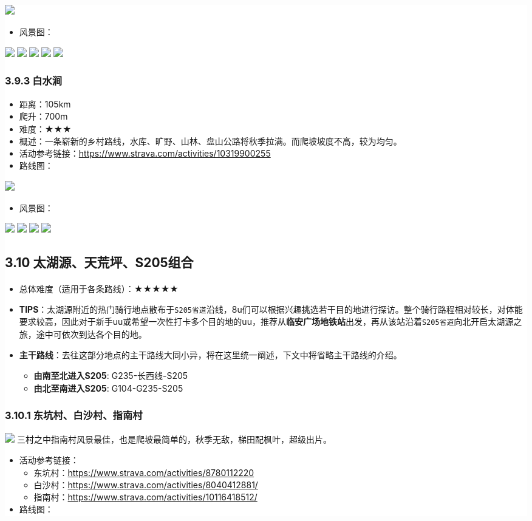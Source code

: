 ![](https://file.cc98.org/v2-upload/2024-03-13/5phnm4ob.webp)
- 风景图：

![](https://file.cc98.org/v2-upload/2024-03-13/iqeuj1il.webp)
![](https://file.cc98.org/v2-upload/2024-03-13/oiya543f.webp)
![](http://file.cc98.org/v2-upload/2023-02-21/fxfhbovy.jpg)
![](https://file.cc98.org/v2-upload/2024-03-13/cy3opfds.webp)
![](https://file.cc98.org/v2-upload/2024-03-18/po0icqje.webp)

### 3.9.3 白水涧


- 距离：105km
- 爬升：700m
- 难度：★★★
- 概述：一条崭新的乡村路线，水库、旷野、山林、盘山公路将秋季拉满。而爬坡坡度不高，较为均匀。
- 活动参考链接：https://www.strava.com/activities/10319900255
- 路线图：

![](https://file.cc98.org/v2-upload/2024-03-14/5hpav0wj.webp)
- 风景图：

![](https://file.cc98.org/v2-upload/2024-03-14/4mkuwfoj.webp)
![](https://file.cc98.org/v2-upload/2024-03-14/idfdxv0q.webp)
![](https://file.cc98.org/v2-upload/2024-03-14/y5ontlkr.webp)
![](https://file.cc98.org/v2-upload/2024-03-14/mska4fo5.webp)

## 3.10 太湖源、天荒坪、S205组合

- 总体难度（适用于各条路线）：★★★★★

- **TIPS**：太湖源附近的热门骑行地点散布于`S205省道`沿线，8u们可以根据兴趣挑选若干目的地进行探访。整个骑行路程相对较长，对体能要求较高，因此对于新手uu或希望一次性打卡多个目的地的uu，推荐从**临安广场地铁站**出发，再从该站沿着`S205省道`向北开启太湖源之旅，途中可依次到达各个目的地。
- **主干路线**：去往这部分地点的主干路线大同小异，将在这里统一阐述，下文中将省略主干路线的介绍。
  - **由南至北进入S205**: G235-长西线-S205
  - **由北至南进入S205**: G104-G235-S205

### 3.10.1 东坑村、白沙村、指南村
![](https://file.cc98.org/v2-upload/2024-03-19/mvprypes.webp)
三村之中指南村风景最佳，也是爬坡最简单的，秋季无敌，梯田配枫叶，超级出片。
- 活动参考链接：
  - 东坑村：https://www.strava.com/activities/8780112220
  - 白沙村：https://www.strava.com/activities/8040412881/
  - 指南村：https://www.strava.com/activities/10116418512/
- 路线图：
